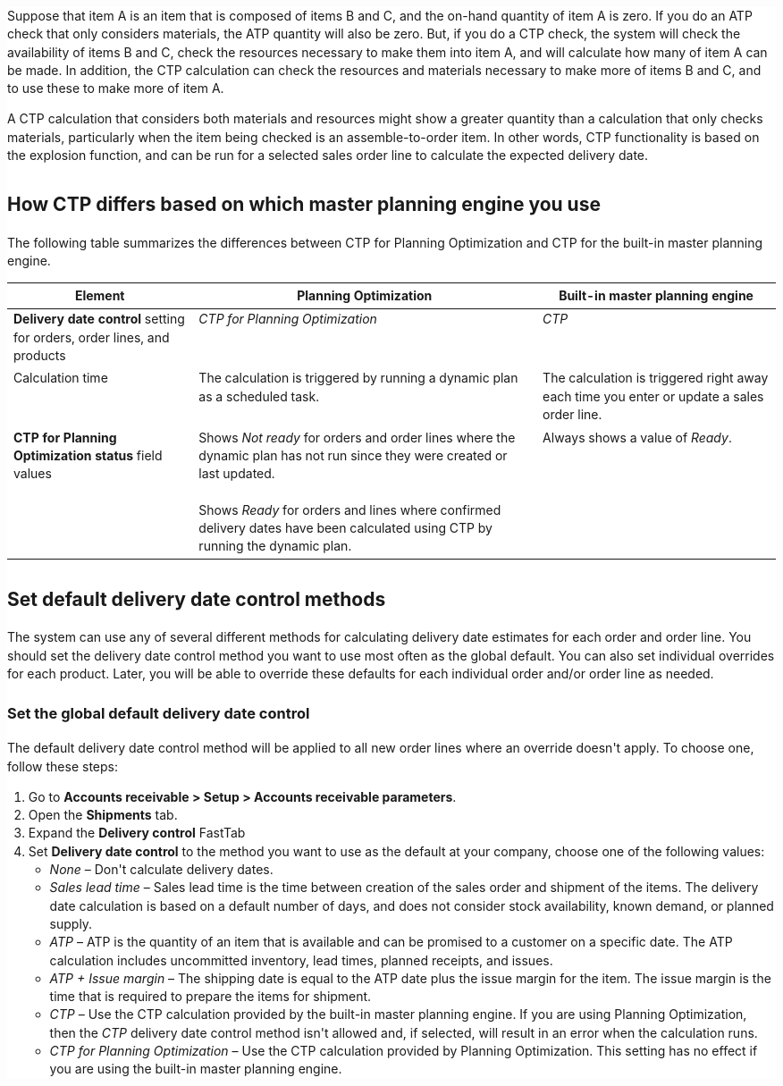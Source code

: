 Suppose that item A is an item that is composed of items B and C, and the on-hand quantity of item A is zero. If you do an ATP check that only considers materials, the ATP quantity will also be zero. But, if you do a CTP check, the system will check the availability of items B and C, check the resources necessary to make them into item A, and will calculate how many of item A can be made. In addition, the CTP calculation can check the resources and materials necessary to make more of items B and C, and to use these to make more of item A.

A CTP calculation that considers both materials and resources might show a greater quantity than a calculation that only checks materials, particularly when the item being checked is an assemble-to-order item. In other words, CTP functionality is based on the explosion function, and can be run for a selected sales order line to calculate the expected delivery date.

## How CTP differs based on which master planning engine you use

The following table summarizes the differences between CTP for Planning Optimization and CTP for the built-in master planning engine.

| Element | Planning Optimization | Built-in master planning engine |
|---|---|---|
| **Delivery date control** setting for orders, order lines, and products | *CTP for Planning Optimization* | *CTP* |
| Calculation time | The calculation is triggered by running a dynamic plan as a scheduled task. | The calculation is triggered right away each time you enter or update a sales order line. |
| **CTP for Planning Optimization status** field values | Shows *Not ready* for orders and order lines where the dynamic plan has not run since they were created or last updated.<br><br>Shows *Ready* for orders and lines where confirmed delivery dates have been calculated using CTP by running the dynamic plan. | Always shows a value of *Ready*. |

## Set default delivery date control methods

The system can use any of several different methods for calculating delivery date estimates for each order and order line. You should set the delivery date control method you want to use most often as the global default. You can also set individual overrides for each product. Later, you will be able to override these defaults for each individual order and/or order line as needed.

### <a name="set-date-control"></a>Set the global default delivery date control

The default delivery date control method will be applied to all new order lines where an override doesn't apply. To choose one, follow these steps:

1. Go to **Accounts receivable \> Setup \> Accounts receivable parameters**.
1. Open the **Shipments** tab.
1. Expand the **Delivery control** FastTab
1. Set **Delivery date control** to the method you want to use as the default at your company, choose one of the following values:
    - *None* – Don't calculate delivery dates.
    - *Sales lead time* – Sales lead time is the time between creation of the sales order and shipment of the items. The delivery date calculation is based on a default number of days, and does not consider stock availability, known demand, or planned supply.
    - *ATP* – ATP is the quantity of an item that is available and can be promised to a customer on a specific date. The ATP calculation includes uncommitted inventory, lead times, planned receipts, and issues.
    - *ATP + Issue margin* – The shipping date is equal to the ATP date plus the issue margin for the item. The issue margin is the time that is required to prepare the items for shipment.
    - *CTP* – Use the CTP calculation provided by the built-in master planning engine. If you are using Planning Optimization, then the *CTP* delivery date control method isn't allowed and, if selected, will result in an error when the calculation runs.
    - *CTP for Planning Optimization* – Use the CTP calculation provided by Planning Optimization. This setting has no effect if you are using the built-in master planning engine.
